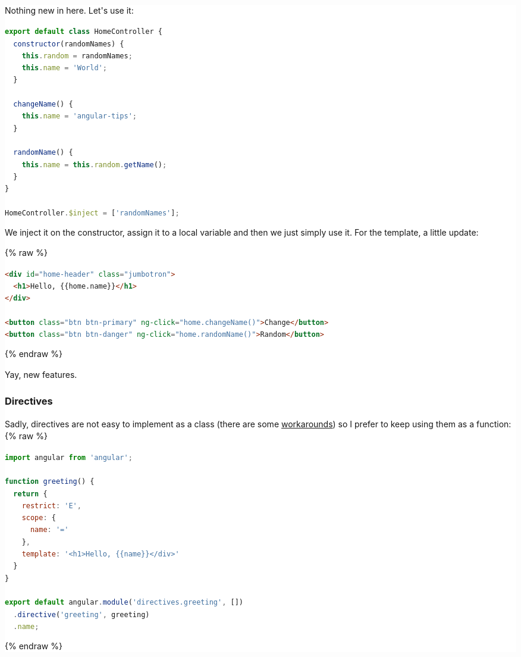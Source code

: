 Nothing new in here. Let's use it:

```javascript src/features/home/home.controller.js
export default class HomeController {
  constructor(randomNames) {
    this.random = randomNames;
    this.name = 'World';
  }

  changeName() {
    this.name = 'angular-tips';
  }

  randomName() {
    this.name = this.random.getName();
  }
}

HomeController.$inject = ['randomNames'];
```

We inject it on the constructor, assign it to a local variable and then we just simply use it. For the template, a little update:

{% raw %}
```html src/features/home/home.html
<div id="home-header" class="jumbotron">
  <h1>Hello, {{home.name}}</h1>
</div>

<button class="btn btn-primary" ng-click="home.changeName()">Change</button>
<button class="btn btn-danger" ng-click="home.randomName()">Random</button>
```
{% endraw %}

Yay, new features.

### Directives

Sadly, directives are not easy to implement as a class (there are some [workarounds](http://stackoverflow.com/a/28634429/123204)) so I prefer to keep using them as a function:
{% raw %}
```javascript src/directives/greeting.directive.js
import angular from 'angular';

function greeting() {
  return {
    restrict: 'E',
    scope: {
      name: '='
    },
    template: '<h1>Hello, {{name}}</div>'
  }
}

export default angular.module('directives.greeting', [])
  .directive('greeting', greeting)
  .name;
```
{% endraw %}
